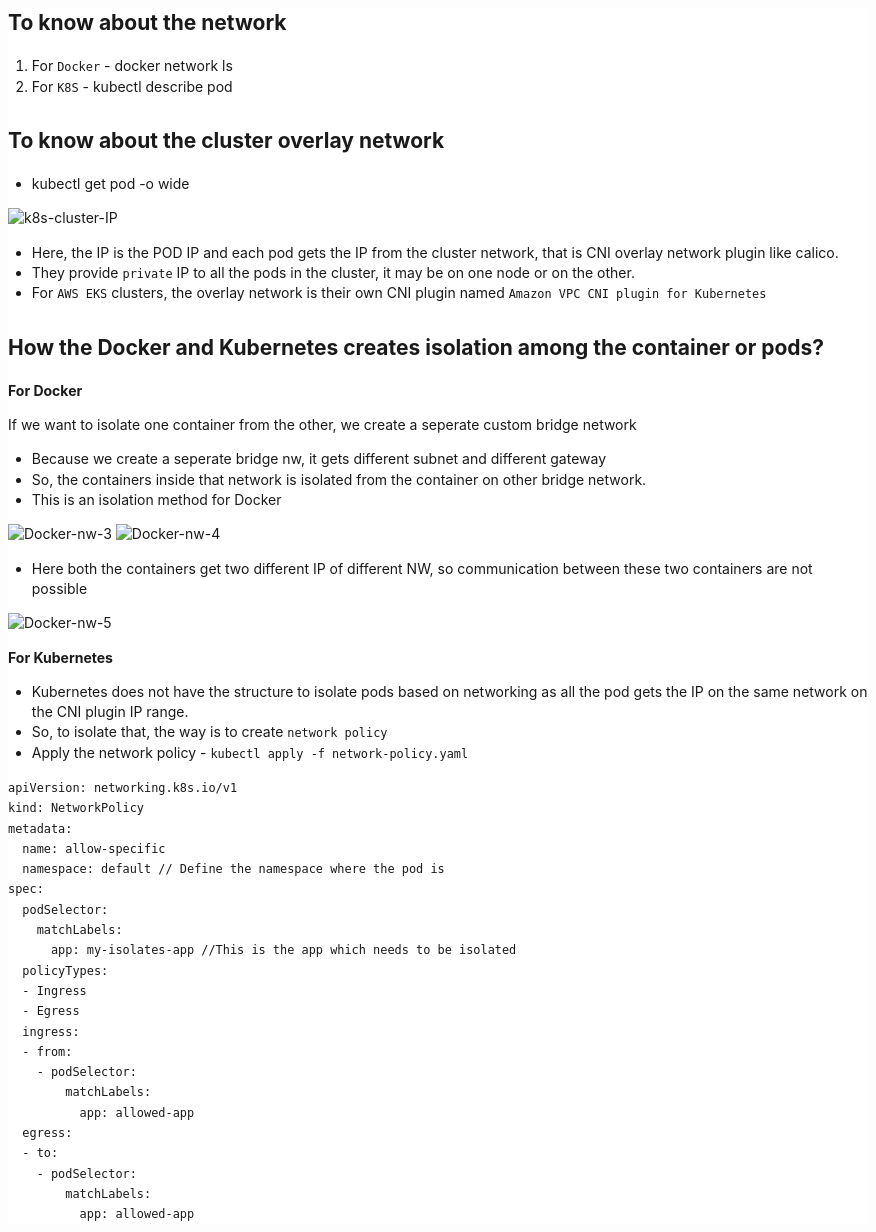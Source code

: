 ## To know about the network 
1. For `Docker` - docker network ls
2. For `K8S` - kubectl describe pod <pod-name>

## To know about the cluster overlay network 
- kubectl get pod -o wide
<img width="612" alt="k8s-cluster-IP" src="https://github.com/partho-dev/docker-K8s-EKS-ECS/assets/150241170/2a39f79e-30b7-4d1b-b818-924457ae81a2">

- Here, the IP is the POD IP and each pod gets the IP from the cluster network, that is CNI overlay network plugin like calico.
- They provide `private` IP to all the pods in the cluster, it may be on one node or on the other.
- For `AWS EKS` clusters, the overlay network is their own CNI plugin named `Amazon VPC CNI plugin for Kubernetes`

## How the Docker and Kubernetes creates isolation among the container or pods?

**For Docker**

If we want to isolate one container from the other, we create a seperate custom bridge network
- Because we create a seperate bridge nw, it gets different subnet and different gateway
- So, the containers inside that network is isolated from the container on other bridge network.
- This is an isolation method for Docker
<img width="792" alt="Docker-nw-3" src="https://github.com/partho-dev/docker-K8s-EKS-ECS/assets/150241170/e930ef77-116d-4dc1-9dd9-ecdc0271e1ab">

<img width="1062" alt="Docker-nw-4" src="https://github.com/partho-dev/docker-K8s-EKS-ECS/assets/150241170/aa979b54-e7d4-4395-91bb-1b109d476893">

- Here both the containers get two different IP of different NW, so communication between these two containers are not possible

<img width="981" alt="Docker-nw-5" src="https://github.com/partho-dev/docker-K8s-EKS-ECS/assets/150241170/627d76b3-b1ee-4c15-ac4a-57e5def82b3c">


**For Kubernetes**
- Kubernetes does not have the structure to isolate pods based on networking as all the pod gets the IP on the same network on the CNI plugin IP range.
- So, to isolate that, the way is to create `network policy` 
- Apply the network policy - `kubectl apply -f network-policy.yaml`

```
apiVersion: networking.k8s.io/v1
kind: NetworkPolicy
metadata:
  name: allow-specific
  namespace: default // Define the namespace where the pod is
spec:
  podSelector:
    matchLabels:
      app: my-isolates-app //This is the app which needs to be isolated
  policyTypes:
  - Ingress
  - Egress
  ingress:
  - from:
    - podSelector:
        matchLabels:
          app: allowed-app
  egress:
  - to:
    - podSelector:
        matchLabels:
          app: allowed-app
```
